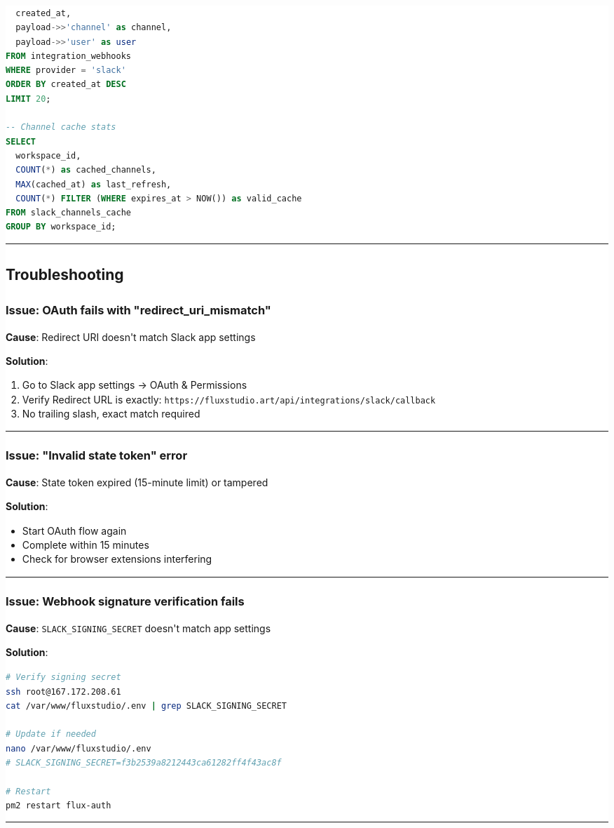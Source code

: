 ```sql
  created_at,
  payload->>'channel' as channel,
  payload->>'user' as user
FROM integration_webhooks
WHERE provider = 'slack'
ORDER BY created_at DESC
LIMIT 20;

-- Channel cache stats
SELECT
  workspace_id,
  COUNT(*) as cached_channels,
  MAX(cached_at) as last_refresh,
  COUNT(*) FILTER (WHERE expires_at > NOW()) as valid_cache
FROM slack_channels_cache
GROUP BY workspace_id;
```

---

## Troubleshooting

### Issue: OAuth fails with "redirect_uri_mismatch"

**Cause**: Redirect URI doesn't match Slack app settings

**Solution**:
1. Go to Slack app settings → OAuth & Permissions
2. Verify Redirect URL is exactly: `https://fluxstudio.art/api/integrations/slack/callback`
3. No trailing slash, exact match required

---

### Issue: "Invalid state token" error

**Cause**: State token expired (15-minute limit) or tampered

**Solution**:
- Start OAuth flow again
- Complete within 15 minutes
- Check for browser extensions interfering

---

### Issue: Webhook signature verification fails

**Cause**: `SLACK_SIGNING_SECRET` doesn't match app settings

**Solution**:
```bash
# Verify signing secret
ssh root@167.172.208.61
cat /var/www/fluxstudio/.env | grep SLACK_SIGNING_SECRET

# Update if needed
nano /var/www/fluxstudio/.env
# SLACK_SIGNING_SECRET=f3b2539a8212443ca61282ff4f43ac8f

# Restart
pm2 restart flux-auth
```

---
